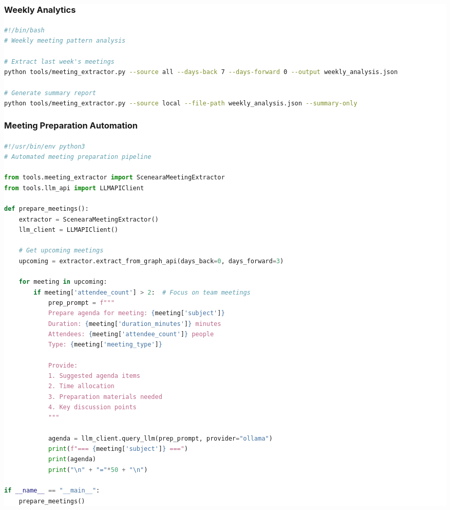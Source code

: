 ### Weekly Analytics
```bash
#!/bin/bash
# Weekly meeting pattern analysis

# Extract last week's meetings
python tools/meeting_extractor.py --source all --days-back 7 --days-forward 0 --output weekly_analysis.json

# Generate summary report
python tools/meeting_extractor.py --source local --file-path weekly_analysis.json --summary-only
```

### Meeting Preparation Automation
```python
#!/usr/bin/env python3
# Automated meeting preparation pipeline

from tools.meeting_extractor import ScenearaMeetingExtractor
from tools.llm_api import LLMAPIClient

def prepare_meetings():
    extractor = ScenearaMeetingExtractor()
    llm_client = LLMAPIClient()
    
    # Get upcoming meetings
    upcoming = extractor.extract_from_graph_api(days_back=0, days_forward=3)
    
    for meeting in upcoming:
        if meeting['attendee_count'] > 2:  # Focus on team meetings
            prep_prompt = f"""
            Prepare agenda for meeting: {meeting['subject']}
            Duration: {meeting['duration_minutes']} minutes
            Attendees: {meeting['attendee_count']} people
            Type: {meeting['meeting_type']}
            
            Provide:
            1. Suggested agenda items
            2. Time allocation
            3. Preparation materials needed
            4. Key discussion points
            """
            
            agenda = llm_client.query_llm(prep_prompt, provider="ollama")
            print(f"=== {meeting['subject']} ===")
            print(agenda)
            print("\n" + "="*50 + "\n")

if __name__ == "__main__":
    prepare_meetings()
```
